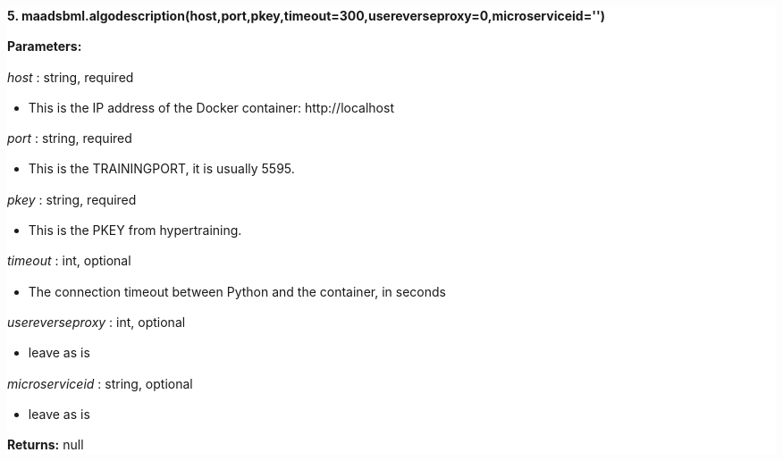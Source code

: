 **5. maadsbml.algodescription(host,port,pkey,timeout=300,usereverseproxy=0,microserviceid='')**

**Parameters:**	

*host* : string, required

- This is the IP address of the Docker container: http://localhost
     
*port* : string, required
      
- This is the TRAININGPORT, it is usually 5595.

*pkey* : string, required

- This is the PKEY from hypertraining.

*timeout* : int, optional

- The connection timeout between Python and the container, in seconds

*usereverseproxy* : int, optional

- leave as is 

*microserviceid* : string, optional

- leave as is
        
**Returns:** null
        
 

       